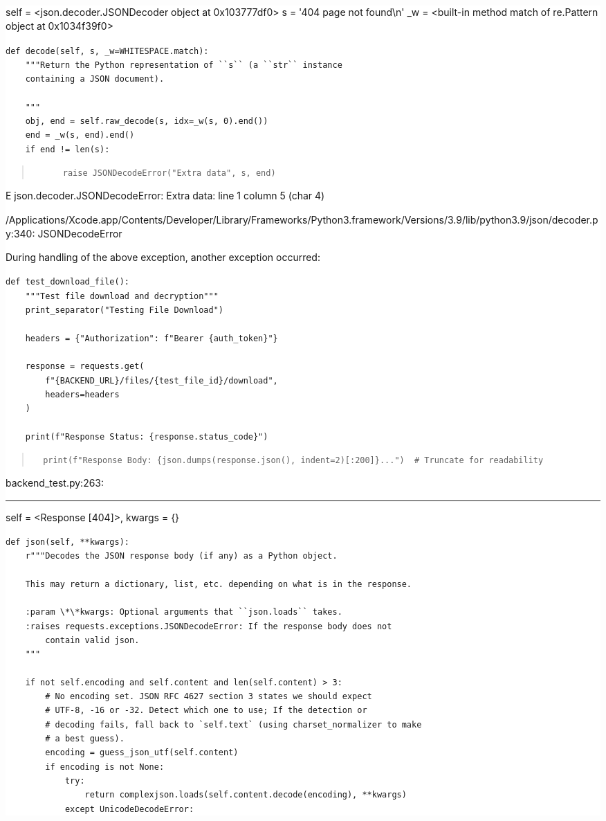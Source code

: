 self = <json.decoder.JSONDecoder object at 0x103777df0>
s = '404 page not found\n'
_w = <built-in method match of re.Pattern object at 0x1034f39f0>

    def decode(self, s, _w=WHITESPACE.match):
        """Return the Python representation of ``s`` (a ``str`` instance
        containing a JSON document).
    
        """
        obj, end = self.raw_decode(s, idx=_w(s, 0).end())
        end = _w(s, end).end()
        if end != len(s):
>           raise JSONDecodeError("Extra data", s, end)
E           json.decoder.JSONDecodeError: Extra data: line 1 column 5 (char 4)

/Applications/Xcode.app/Contents/Developer/Library/Frameworks/Python3.framework/Versions/3.9/lib/python3.9/json/decoder.py:340: JSONDecodeError

During handling of the above exception, another exception occurred:

    def test_download_file():
        """Test file download and decryption"""
        print_separator("Testing File Download")
    
        headers = {"Authorization": f"Bearer {auth_token}"}
    
        response = requests.get(
            f"{BACKEND_URL}/files/{test_file_id}/download",
            headers=headers
        )
    
        print(f"Response Status: {response.status_code}")
>       print(f"Response Body: {json.dumps(response.json(), indent=2)[:200]}...")  # Truncate for readability

backend_test.py:263: 
_ _ _ _ _ _ _ _ _ _ _ _ _ _ _ _ _ _ _ _ _ _ _ _ _ _ _ _ _ _ _ _ _ _ _ _ _ _ _ _ 

self = <Response [404]>, kwargs = {}

    def json(self, **kwargs):
        r"""Decodes the JSON response body (if any) as a Python object.
    
        This may return a dictionary, list, etc. depending on what is in the response.
    
        :param \*\*kwargs: Optional arguments that ``json.loads`` takes.
        :raises requests.exceptions.JSONDecodeError: If the response body does not
            contain valid json.
        """
    
        if not self.encoding and self.content and len(self.content) > 3:
            # No encoding set. JSON RFC 4627 section 3 states we should expect
            # UTF-8, -16 or -32. Detect which one to use; If the detection or
            # decoding fails, fall back to `self.text` (using charset_normalizer to make
            # a best guess).
            encoding = guess_json_utf(self.content)
            if encoding is not None:
                try:
                    return complexjson.loads(self.content.decode(encoding), **kwargs)
                except UnicodeDecodeError: